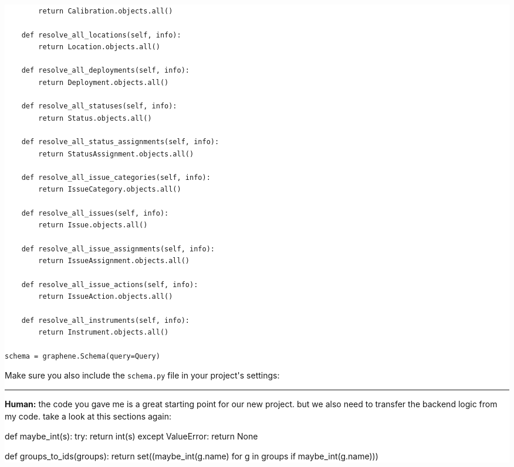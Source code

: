 ```
        return Calibration.objects.all()

    def resolve_all_locations(self, info):
        return Location.objects.all()

    def resolve_all_deployments(self, info):
        return Deployment.objects.all()

    def resolve_all_statuses(self, info):
        return Status.objects.all()

    def resolve_all_status_assignments(self, info):
        return StatusAssignment.objects.all()

    def resolve_all_issue_categories(self, info):
        return IssueCategory.objects.all()

    def resolve_all_issues(self, info):
        return Issue.objects.all()

    def resolve_all_issue_assignments(self, info):
        return IssueAssignment.objects.all()

    def resolve_all_issue_actions(self, info):
        return IssueAction.objects.all()

    def resolve_all_instruments(self, info):
        return Instrument.objects.all()

schema = graphene.Schema(query=Query)

```

Make sure you also include the `schema.py` file in your project's settings:

```

```


***

**Human:**
the code you gave me is a great starting point for our new project. but we also need to transfer the backend logic from my code. take a look at this sections again:


def maybe_int(s):
    try:
        return int(s)
    except ValueError:
        return None


def groups_to_ids(groups):
    return set((maybe_int(g.name) for g in groups if maybe_int(g.name)))
